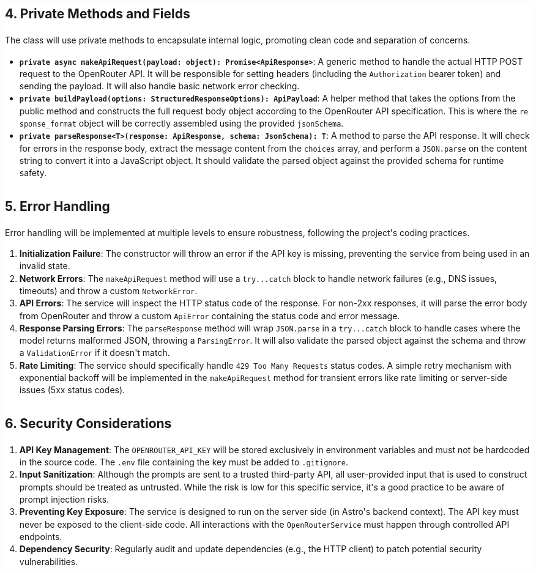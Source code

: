 ## 4. Private Methods and Fields

The class will use private methods to encapsulate internal logic, promoting clean code and separation of concerns.

-   **`private async makeApiRequest(payload: object): Promise<ApiResponse>`**: A generic method to handle the actual HTTP POST request to the OpenRouter API. It will be responsible for setting headers (including the `Authorization` bearer token) and sending the payload. It will also handle basic network error checking.
-   **`private buildPayload(options: StructuredResponseOptions): ApiPayload`**: A helper method that takes the options from the public method and constructs the full request body object according to the OpenRouter API specification. This is where the `response_format` object will be correctly assembled using the provided `jsonSchema`.
-   **`private parseResponse<T>(response: ApiResponse, schema: JsonSchema): T`**: A method to parse the API response. It will check for errors in the response body, extract the message content from the `choices` array, and perform a `JSON.parse` on the content string to convert it into a JavaScript object. It should validate the parsed object against the provided schema for runtime safety.

## 5. Error Handling

Error handling will be implemented at multiple levels to ensure robustness, following the project's coding practices.

1.  **Initialization Failure**: The constructor will throw an error if the API key is missing, preventing the service from being used in an invalid state.
2.  **Network Errors**: The `makeApiRequest` method will use a `try...catch` block to handle network failures (e.g., DNS issues, timeouts) and throw a custom `NetworkError`.
3.  **API Errors**: The service will inspect the HTTP status code of the response. For non-2xx responses, it will parse the error body from OpenRouter and throw a custom `ApiError` containing the status code and error message.
4.  **Response Parsing Errors**: The `parseResponse` method will wrap `JSON.parse` in a `try...catch` block to handle cases where the model returns malformed JSON, throwing a `ParsingError`. It will also validate the parsed object against the schema and throw a `ValidationError` if it doesn't match.
5.  **Rate Limiting**: The service should specifically handle `429 Too Many Requests` status codes. A simple retry mechanism with exponential backoff will be implemented in the `makeApiRequest` method for transient errors like rate limiting or server-side issues (5xx status codes).

## 6. Security Considerations

1.  **API Key Management**: The `OPENROUTER_API_KEY` will be stored exclusively in environment variables and must not be hardcoded in the source code. The `.env` file containing the key must be added to `.gitignore`.
2.  **Input Sanitization**: Although the prompts are sent to a trusted third-party API, all user-provided input that is used to construct prompts should be treated as untrusted. While the risk is low for this specific service, it's a good practice to be aware of prompt injection risks.
3.  **Preventing Key Exposure**: The service is designed to run on the server side (in Astro's backend context). The API key must never be exposed to the client-side code. All interactions with the `OpenRouterService` must happen through controlled API endpoints.
4.  **Dependency Security**: Regularly audit and update dependencies (e.g., the HTTP client) to patch potential security vulnerabilities.
